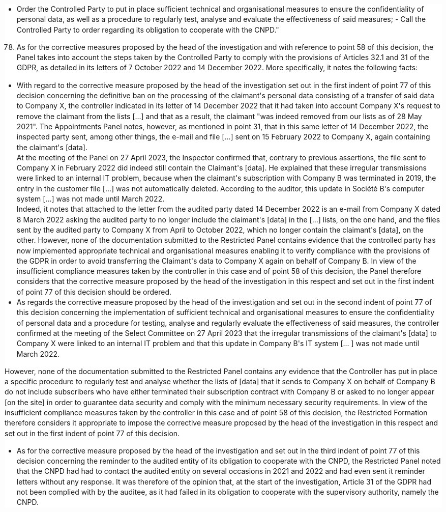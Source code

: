 - Order the Controlled Party to put in place sufficient technical and organisational measures to ensure the confidentiality of personal data, as well as a procedure to regularly test, analyse and evaluate the effectiveness of said measures; - Call the Controlled Party to order regarding its obligation to cooperate with the CNPD." 
78.	As for the corrective measures proposed by the head of the investigation and with reference to point 58 of this decision, the Panel takes into account the steps taken by the Controlled Party to comply with the provisions of Articles 32.1 and 31 of the GDPR, as detailed in its letters of 7 October 2022 and 14 December 2022. More specifically, it notes the following facts: 
- With regard to the corrective measure proposed by the head of the investigation set out in the first indent of point 77 of this decision concerning the definitive ban on the processing of the claimant's personal data consisting of a transfer of said data to Company X, the controller indicated in its letter of 14 December 2022 that it had taken into account Company X's request to remove the claimant from the lists \[...\] and that as a result, the claimant "was indeed removed from our lists as of 28 May 2021". 
The Appointments Panel notes, however, as mentioned in point 31, that in this same letter of 14 December 2022, the inspected party sent, among other things, the e-mail and file \[...\] sent on 15 February 2022 to Company X, again containing the claimant's \[data\].  
At the meeting of the Panel on 27 April 2023, the Inspector confirmed that, contrary to previous assertions, the file sent to Company X in February 2022 did indeed still contain the Claimant's \[data\]. He explained that these irregular transmissions were linked to an internal IT problem, because when the claimant's subscription with Company B was terminated in 2019, the entry in the customer file \[...\] was not automatically deleted. According to the auditor, this update in Société B's computer system \[...\] was not made until March 2022.    
Indeed, it notes that attached to the letter from the audited party dated 14 December 2022 is an e-mail from Company X dated 8 March 2022 asking the audited party to no longer include the claimant's \[data\] in the \[...\] lists, on the one hand, and the files sent by the audited party to Company X from April to October 2022, which no longer contain the claimant's \[data\], on the other. 
However, none of the documentation submitted to the Restricted Panel contains evidence that the controlled party has now implemented appropriate technical and organisational measures enabling it to verify compliance with the provisions of the GDPR in order to avoid transferring the Claimant's data to Company X again on behalf of Company B. 
In view of the insufficient compliance measures taken by the controller in this case and of point 58 of this decision, the Panel therefore considers that the corrective measure proposed by the head of the investigation in this respect and set out in the first indent of point 77 of this decision should be ordered. 
- As regards the corrective measure proposed by the head of the investigation and set out in the second indent of point 77 of this decision concerning the implementation of sufficient technical and organisational measures to ensure the confidentiality of personal data and a procedure for testing, analyse and regularly evaluate the effectiveness of said measures, the controller confirmed at the meeting of the Select Committee on 27 April 2023 that the irregular transmissions of the claimant's \[data\] to Company X were linked to an internal IT problem and that this update in Company B's IT system \[... \] was not made until March 2022.        
 
However, none of the documentation submitted to the Restricted Panel contains any evidence that the Controller has put in place a specific procedure to regularly test and analyse whether the lists of \[data\] that it sends to Company X on behalf of Company B do not include subscribers who have either terminated their subscription contract with Company B or asked to no longer appear \[on the site\] in order to guarantee data security and comply with the minimum necessary security requirements. 
In view of the insufficient compliance measures taken by the controller in this case and of point 58 of this decision, the Restricted Formation therefore considers it appropriate to impose the corrective measure proposed by the head of the investigation in this respect and set out in the first indent of point 77 of this decision. 
- As for the corrective measure proposed by the head of the investigation and set out in the third indent of point 77 of this decision concerning the reminder to the audited entity of its obligation to cooperate with the CNPD, the Restricted Panel noted that the CNPD had had to contact the audited entity on several occasions in 2021 and 2022 and had even sent it reminder letters without any response. It was therefore of the opinion that, at the start of the investigation, Article 31 of the GDPR had not been complied with by the auditee, as it had failed in its obligation to cooperate with the supervisory authority, namely the CNPD. 
 